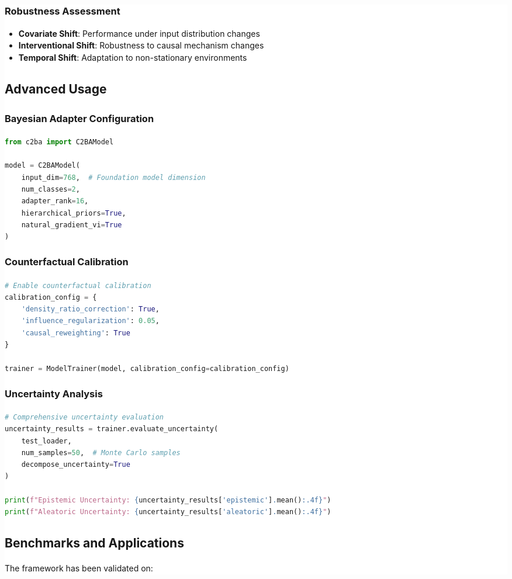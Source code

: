 ### Robustness Assessment
- **Covariate Shift**: Performance under input distribution changes
- **Interventional Shift**: Robustness to causal mechanism changes
- **Temporal Shift**: Adaptation to non-stationary environments

## Advanced Usage

### Bayesian Adapter Configuration

```python
from c2ba import C2BAModel

model = C2BAModel(
    input_dim=768,  # Foundation model dimension
    num_classes=2,
    adapter_rank=16,
    hierarchical_priors=True,
    natural_gradient_vi=True
)
```

### Counterfactual Calibration

```python
# Enable counterfactual calibration
calibration_config = {
    'density_ratio_correction': True,
    'influence_regularization': 0.05,
    'causal_reweighting': True
}

trainer = ModelTrainer(model, calibration_config=calibration_config)
```

### Uncertainty Analysis

```python
# Comprehensive uncertainty evaluation
uncertainty_results = trainer.evaluate_uncertainty(
    test_loader, 
    num_samples=50,  # Monte Carlo samples
    decompose_uncertainty=True
)

print(f"Epistemic Uncertainty: {uncertainty_results['epistemic'].mean():.4f}")
print(f"Aleatoric Uncertainty: {uncertainty_results['aleatoric'].mean():.4f}")
```

## Benchmarks and Applications

The framework has been validated on:
